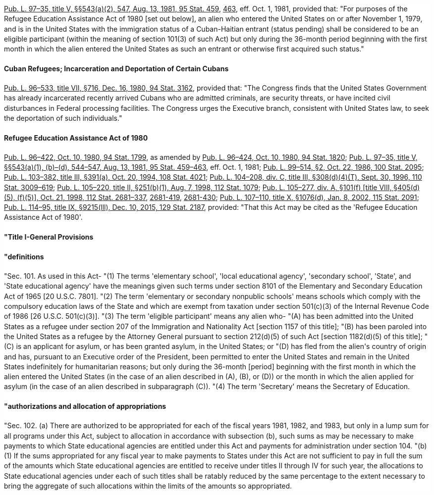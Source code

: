 [Pub. L. 97–35, title V, §§543(a)(2), 547, Aug. 13, 1981, 95 Stat. 459](/statviewer.htm?volume=95&page=459), [463](/statviewer.htm?volume=95&page=463), eff. Oct. 1, 1981, provided that: "For purposes of the Refugee Education Assistance Act of 1980 [set out below], an alien who entered the United States on or after November 1, 1979, and is in the United States with the immigration status of a Cuban-Haitian entrant (status pending) shall be considered to be an eligible participant (within the meaning of section 101(3) of such Act) but only during the 36-month period beginning with the first month in which the alien entered the United States as such an entrant or otherwise first acquired such status."
#### Cuban Refugees; Incarceration and Deportation of Certain Cubans
[Pub. L. 96–533, title VII, §716, Dec. 16, 1980, 94 Stat. 3162](/statviewer.htm?volume=94&page=3162), provided that: "The Congress finds that the United States Government has already incarcerated recently arrived Cubans who are admitted criminals, are security threats, or have incited civil disturbances in Federal processing facilities. The Congress urges the Executive branch, consistent with United States law, to seek the deportation of such individuals."
#### Refugee Education Assistance Act of 1980
[Pub. L. 96–422, Oct. 10, 1980, 94 Stat. 1799](/statviewer.htm?volume=94&page=1799), as amended by [Pub. L. 96–424, Oct. 10, 1980, 94 Stat. 1820](/statviewer.htm?volume=94&page=1820); [Pub. L. 97–35, title V, §§543(a)(1), (b)–(d), 544–547, Aug. 13, 1981, 95 Stat. 459–463](/statviewer.htm?volume=95&page=459), eff. Oct. 1, 1981; [Pub. L. 99–514, §2, Oct. 22, 1986, 100 Stat. 2095](/statviewer.htm?volume=100&page=2095); [Pub. L. 103–382, title III, §391(a), Oct. 20, 1994, 108 Stat. 4021](/statviewer.htm?volume=108&page=4021); [Pub. L. 104–208, div. C, title III, §308(d)(4)(T), Sept. 30, 1996, 110 Stat. 3009–619](/statviewer.htm?volume=110&page=3009-619); [Pub. L. 105–220, title II, §251(b)(1), Aug. 7, 1998, 112 Stat. 1079](/statviewer.htm?volume=112&page=1079); [Pub. L. 105–277, div. A, §101(f) [title VIII, §405(d)(5), (f)(5)], Oct. 21, 1998, 112 Stat. 2681–337](/statviewer.htm?volume=112&page=2681-337), [2681-419](/statviewer.htm?volume=112&page=2681-419), [2681-430](/statviewer.htm?volume=112&page=2681-430); [Pub. L. 107–110, title X, §1076(d), Jan. 8, 2002, 115 Stat. 2091](/statviewer.htm?volume=115&page=2091); [Pub. L. 114–95, title IX, §9215(lll), Dec. 10, 2015, 129 Stat. 2187](/statviewer.htm?volume=129&page=2187), provided: "That this Act may be cited as the 'Refugee Education Assistance Act of 1980'.
#### "Title I-General Provisions
#### "definitions
"Sec. 101. As used in this Act-
"(1) The terms 'elementary school', 'local educational agency', 'secondary school', 'State', and 'State educational agency' have the meanings given such terms under section 8101 of the Elementary and Secondary Education Act of 1965 [20 U.S.C. 7801].
"(2) The term 'elementary or secondary nonpublic schools' means schools which comply with the compulsory education laws of the State and which are exempt from taxation under section 501(c)(3) of the Internal Revenue Code of 1986 [26 U.S.C. 501(c)(3)].
"(3) The term 'eligible participant' means any alien who-
"(A) has been admitted into the United States as a refugee under section 207 of the Immigration and Nationality Act [section 1157 of this title];
"(B) has been paroled into the United States as a refugee by the Attorney General pursuant to section 212(d)(5) of such Act [section 1182(d)(5) of this title];
"(C) is an applicant for asylum, or has been granted asylum, in the United States; or
"(D) has fled from the alien's country of origin and has, pursuant to an Executive order of the President, been permitted to enter the United States and remain in the United States indefinitely for humanitarian reasons;
but only during the 36-month [period] beginning with the first month in which the alien entered the United States (in the case of an alien described in (A), (B), or (D)) or the month in which the alien applied for asylum (in the case of an alien described in subparagraph (C)).
"(4) The term 'Secretary' means the Secretary of Education.
#### "authorizations and allocation of appropriations
"Sec. 102. (a) There are authorized to be appropriated for each of the fiscal years 1981, 1982, and 1983, but only in a lump sum for all programs under this Act, subject to allocation in accordance with subsection (b), such sums as may be necessary to make payments to which State educational agencies are entitled under this Act and payments for administration under section 104.
"(b)(1) If the sums appropriated for any fiscal year to make payments to States under this Act are not sufficient to pay in full the sum of the amounts which State educational agencies are entitled to receive under titles II through IV for such year, the allocations to State educational agencies under each of such titles shall be ratably reduced by the same percentage to the extent necessary to bring the aggregate of such allocations within the limits of the amounts so appropriated.